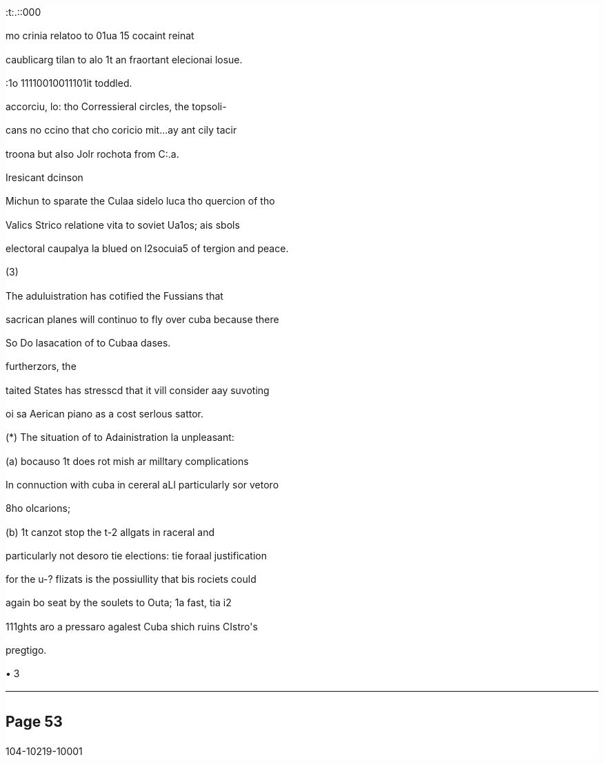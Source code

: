 :t:.::000

mo crinia relatoo to 01ua 15 cocaint reinat

caublicarg tilan to alo 1t an fraortant elecionai losue.

:1o 11110010011101it toddled.

accorciu, lo: tho Corressieral circles, the topsoli-

cans no ccino that cho coricio mit...ay ant cily tacir

troona but aIso Jolr rochota from C:.a.

Iresicant dcinson

Michun to sparate the Culaa sidelo luca tho quercion of tho

Valics Strico relatione vita to soviet Ua1os; ais sbols

electoral caupalya la blued on l2socuia5 of tergion and peace.

(3)

The aduluistration has cotified the Fussians that

sacrican planes will continuo to fly over cuba because there

So Do lasacation of to Cubaa dases.

furtherzors, the

taited States has stresscd that it vill consider aay suvoting

oi sa Aerican piano as a cost serlous sattor.

(*) The situation of to Adainistration la unpleasant:

(a) bocauso 1t does rot mish ar milltary complications

In connuction with cuba in cereral aLl particularly sor vetoro

8ho olcarions;

(b) 1t canzot stop the t-2 allgats in raceral and

particularly not desoro tie elections: tie foraal justification

for the u-? flizats is the possiullity that bis rociets could

again bo seat by the soulets to Outa; 1a fast, tia i2

111ghts aro a pressaro agalest Cuba shich ruins CIstro's

pregtigo.

• 3

---

## Page 53

104-10219-10001
